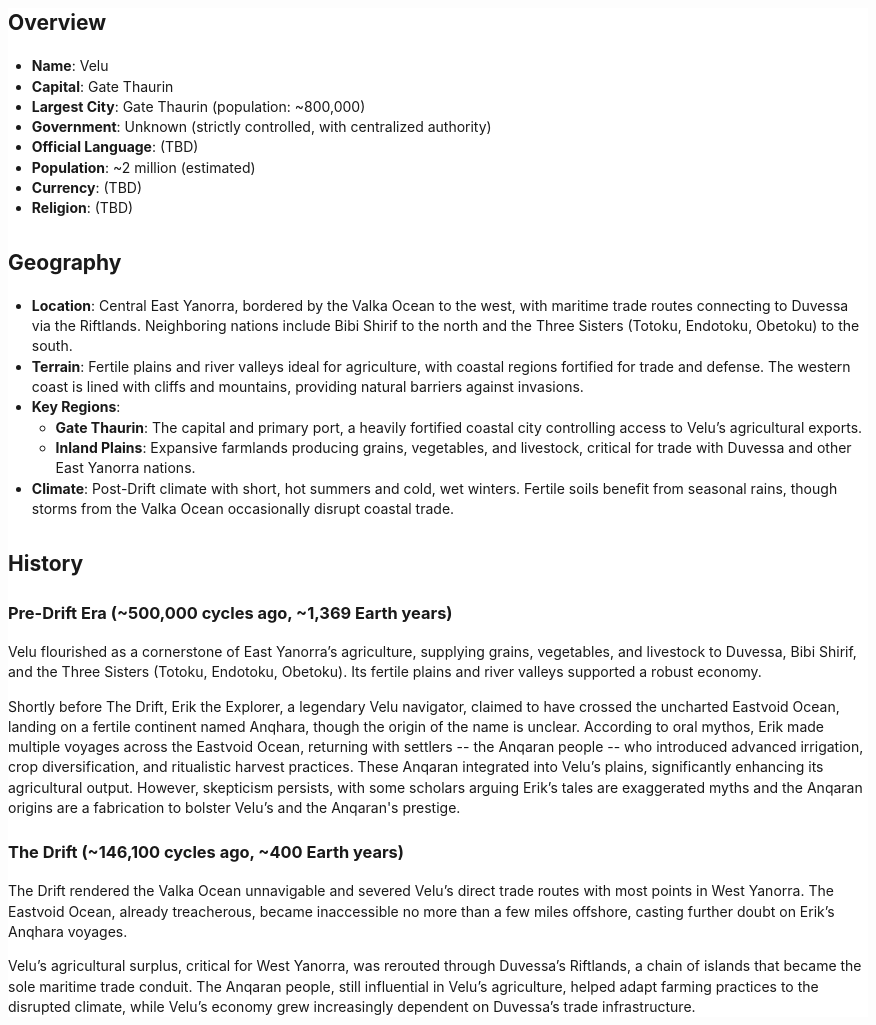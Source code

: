 ## Overview

- **Name**: Velu  
- **Capital**: Gate Thaurin  
- **Largest City**: Gate Thaurin (population: ~800,000)  
- **Government**: Unknown (strictly controlled, with centralized authority)  
- **Official Language**: (TBD)  
- **Population**: ~2 million (estimated)  
- **Currency**: (TBD)  
- **Religion**: (TBD)  

## Geography

- **Location**: Central East Yanorra, bordered by the Valka Ocean to the west, with maritime trade routes connecting to Duvessa via the Riftlands. Neighboring nations include Bibi Shirif to the north and the Three Sisters (Totoku, Endotoku, Obetoku) to the south.  
- **Terrain**: Fertile plains and river valleys ideal for agriculture, with coastal regions fortified for trade and defense. The western coast is lined with cliffs and mountains, providing natural barriers against invasions.
- **Key Regions**:  
  - **Gate Thaurin**: The capital and primary port, a heavily fortified coastal city controlling access to Velu’s agricultural exports.  
  - **Inland Plains**: Expansive farmlands producing grains, vegetables, and livestock, critical for trade with Duvessa and other East Yanorra nations.  
- **Climate**: Post-Drift climate with short, hot summers and cold, wet winters. Fertile soils benefit from seasonal rains, though storms from the Valka Ocean occasionally disrupt coastal trade.

## History

### Pre-Drift Era (~500,000 cycles ago, ~1,369 Earth years)

Velu flourished as a cornerstone of East Yanorra’s agriculture, supplying grains, vegetables, and livestock to Duvessa, Bibi Shirif, and the Three Sisters (Totoku, Endotoku, Obetoku). Its fertile plains and river valleys supported a robust economy.

Shortly before The Drift, Erik the Explorer, a legendary Velu navigator, claimed to have crossed the uncharted Eastvoid Ocean, landing on a fertile continent named Anqhara, though the origin of the name is unclear. According to oral mythos, Erik made multiple voyages across the Eastvoid Ocean, returning with settlers -- the Anqaran people -- who introduced advanced irrigation, crop diversification, and ritualistic harvest practices. These Anqaran integrated into Velu’s plains, significantly enhancing its agricultural output. However, skepticism persists, with some scholars arguing Erik’s tales are exaggerated myths and the Anqaran origins are a fabrication to bolster Velu’s and the Anqaran's prestige.

### The Drift (~146,100 cycles ago, ~400 Earth years)

The Drift rendered the Valka Ocean unnavigable and severed Velu’s direct trade routes with most points in West Yanorra. The Eastvoid Ocean, already treacherous, became inaccessible no more than a few miles offshore, casting further doubt on Erik’s Anqhara voyages. 

Velu’s agricultural surplus, critical for West Yanorra, was rerouted through Duvessa’s Riftlands, a chain of islands that became the sole maritime trade conduit. The Anqaran people, still influential in Velu’s agriculture, helped adapt farming practices to the disrupted climate, while Velu’s economy grew increasingly dependent on Duvessa’s trade infrastructure.
